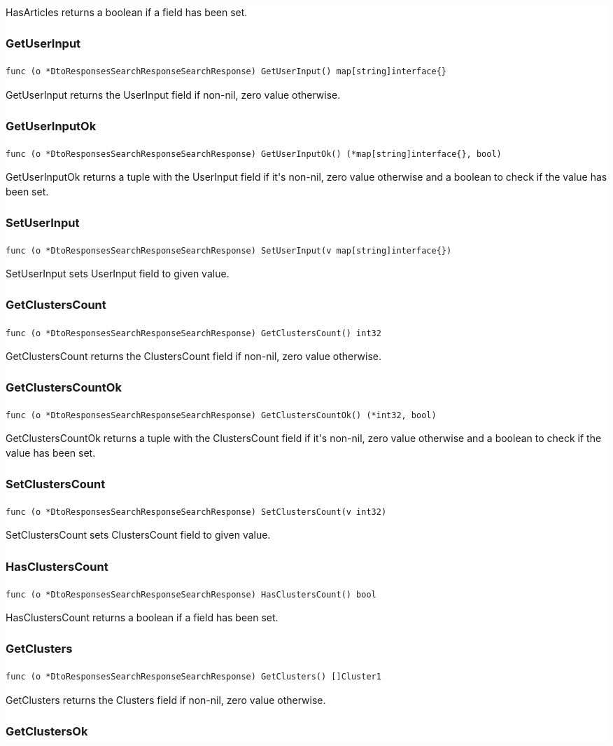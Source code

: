 HasArticles returns a boolean if a field has been set.

### GetUserInput

`func (o *DtoResponsesSearchResponseSearchResponse) GetUserInput() map[string]interface{}`

GetUserInput returns the UserInput field if non-nil, zero value otherwise.

### GetUserInputOk

`func (o *DtoResponsesSearchResponseSearchResponse) GetUserInputOk() (*map[string]interface{}, bool)`

GetUserInputOk returns a tuple with the UserInput field if it's non-nil, zero value otherwise
and a boolean to check if the value has been set.

### SetUserInput

`func (o *DtoResponsesSearchResponseSearchResponse) SetUserInput(v map[string]interface{})`

SetUserInput sets UserInput field to given value.


### GetClustersCount

`func (o *DtoResponsesSearchResponseSearchResponse) GetClustersCount() int32`

GetClustersCount returns the ClustersCount field if non-nil, zero value otherwise.

### GetClustersCountOk

`func (o *DtoResponsesSearchResponseSearchResponse) GetClustersCountOk() (*int32, bool)`

GetClustersCountOk returns a tuple with the ClustersCount field if it's non-nil, zero value otherwise
and a boolean to check if the value has been set.

### SetClustersCount

`func (o *DtoResponsesSearchResponseSearchResponse) SetClustersCount(v int32)`

SetClustersCount sets ClustersCount field to given value.

### HasClustersCount

`func (o *DtoResponsesSearchResponseSearchResponse) HasClustersCount() bool`

HasClustersCount returns a boolean if a field has been set.

### GetClusters

`func (o *DtoResponsesSearchResponseSearchResponse) GetClusters() []Cluster1`

GetClusters returns the Clusters field if non-nil, zero value otherwise.

### GetClustersOk
